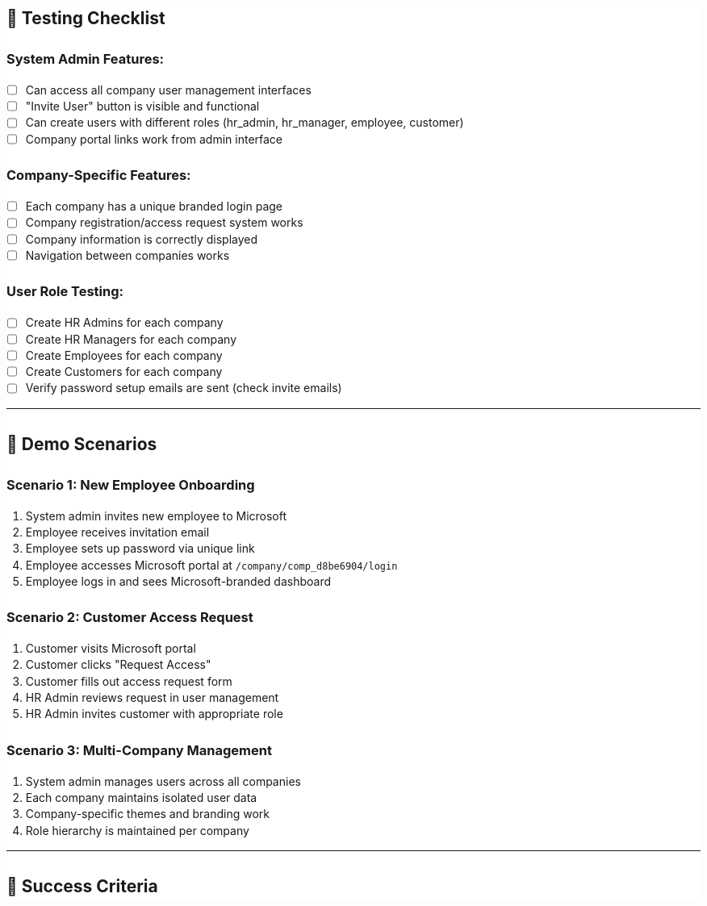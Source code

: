 
## 🔧 Testing Checklist

### System Admin Features:
- [ ] Can access all company user management interfaces
- [ ] "Invite User" button is visible and functional
- [ ] Can create users with different roles (hr_admin, hr_manager, employee, customer)
- [ ] Company portal links work from admin interface

### Company-Specific Features:
- [ ] Each company has a unique branded login page
- [ ] Company registration/access request system works
- [ ] Company information is correctly displayed
- [ ] Navigation between companies works

### User Role Testing:
- [ ] Create HR Admins for each company
- [ ] Create HR Managers for each company  
- [ ] Create Employees for each company
- [ ] Create Customers for each company
- [ ] Verify password setup emails are sent (check invite emails)

---

## 🎪 Demo Scenarios

### **Scenario 1: New Employee Onboarding**
1. System admin invites new employee to Microsoft
2. Employee receives invitation email
3. Employee sets up password via unique link
4. Employee accesses Microsoft portal at `/company/comp_d8be6904/login`
5. Employee logs in and sees Microsoft-branded dashboard

### **Scenario 2: Customer Access Request**
1. Customer visits Microsoft portal
2. Customer clicks "Request Access"
3. Customer fills out access request form
4. HR Admin reviews request in user management
5. HR Admin invites customer with appropriate role

### **Scenario 3: Multi-Company Management**
1. System admin manages users across all companies
2. Each company maintains isolated user data
3. Company-specific themes and branding work
4. Role hierarchy is maintained per company

---

## 🏁 Success Criteria
